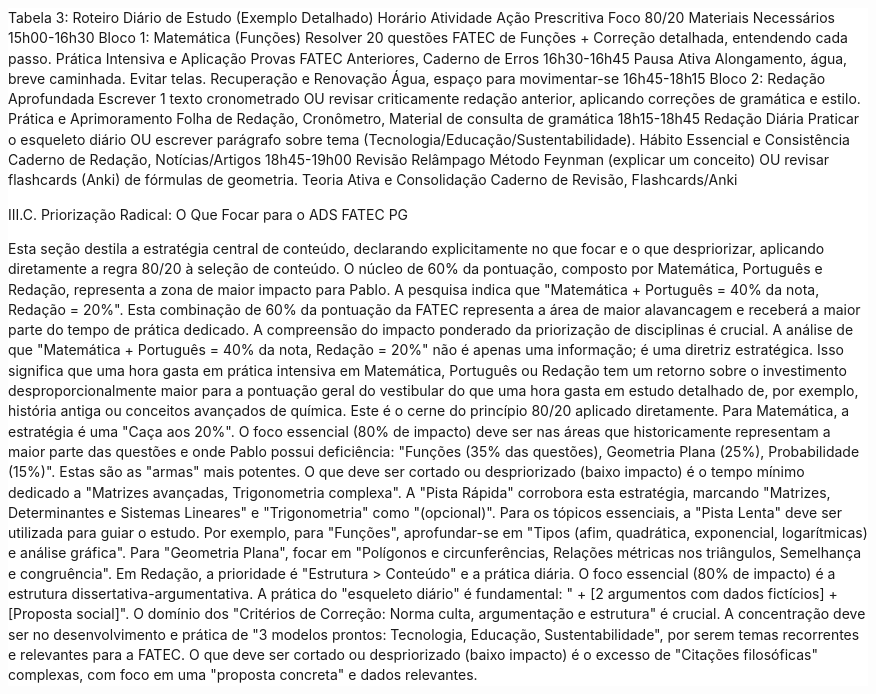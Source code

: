 Tabela 3: Roteiro Diário de Estudo (Exemplo Detalhado)
Horário
Atividade
Ação Prescritiva
Foco 80/20
Materiais Necessários
15h00-16h30
Bloco 1: Matemática (Funções)
Resolver 20 questões FATEC de Funções + Correção detalhada, entendendo cada passo.
Prática Intensiva e Aplicação
Provas FATEC Anteriores, Caderno de Erros
16h30-16h45
Pausa Ativa
Alongamento, água, breve caminhada. Evitar telas.
Recuperação e Renovação
Água, espaço para movimentar-se
16h45-18h15
Bloco 2: Redação Aprofundada
Escrever 1 texto cronometrado OU revisar criticamente redação anterior, aplicando correções de gramática e estilo.
Prática e Aprimoramento
Folha de Redação, Cronômetro, Material de consulta de gramática
18h15-18h45
Redação Diária
Praticar o esqueleto diário OU escrever parágrafo sobre tema (Tecnologia/Educação/Sustentabilidade).
Hábito Essencial e Consistência
Caderno de Redação, Notícias/Artigos
18h45-19h00
Revisão Relâmpago
Método Feynman (explicar um conceito) OU revisar flashcards (Anki) de fórmulas de geometria.
Teoria Ativa e Consolidação
Caderno de Revisão, Flashcards/Anki


III.C. Priorização Radical: O Que Focar para o ADS FATEC PG

Esta seção destila a estratégia central de conteúdo, declarando explicitamente no que focar e o que despriorizar, aplicando diretamente a regra 80/20 à seleção de conteúdo.
O núcleo de 60% da pontuação, composto por Matemática, Português e Redação, representa a zona de maior impacto para Pablo. A pesquisa indica que "Matemática + Português = 40% da nota, Redação = 20%". Esta combinação de 60% da pontuação da FATEC representa a área de maior alavancagem e receberá a maior parte do tempo de prática dedicado. A compreensão do impacto ponderado da priorização de disciplinas é crucial. A análise de que "Matemática + Português = 40% da nota, Redação = 20%" não é apenas uma informação; é uma diretriz estratégica. Isso significa que uma hora gasta em prática intensiva em Matemática, Português ou Redação tem um retorno sobre o investimento desproporcionalmente maior para a pontuação geral do vestibular do que uma hora gasta em estudo detalhado de, por exemplo, história antiga ou conceitos avançados de química. Este é o cerne do princípio 80/20 aplicado diretamente.
Para Matemática, a estratégia é uma "Caça aos 20%". O foco essencial (80% de impacto) deve ser nas áreas que historicamente representam a maior parte das questões e onde Pablo possui deficiência: "Funções (35% das questões), Geometria Plana (25%), Probabilidade (15%)". Estas são as "armas" mais potentes. O que deve ser cortado ou despriorizado (baixo impacto) é o tempo mínimo dedicado a "Matrizes avançadas, Trigonometria complexa". A "Pista Rápida" corrobora esta estratégia, marcando "Matrizes, Determinantes e Sistemas Lineares" e "Trigonometria" como "(opcional)". Para os tópicos essenciais, a "Pista Lenta" deve ser utilizada para guiar o estudo. Por exemplo, para "Funções", aprofundar-se em "Tipos (afim, quadrática, exponencial, logarítmicas) e análise gráfica". Para "Geometria Plana", focar em "Polígonos e circunferências, Relações métricas nos triângulos, Semelhança e congruência".
Em Redação, a prioridade é "Estrutura > Conteúdo" e a prática diária. O foco essencial (80% de impacto) é a estrutura dissertativa-argumentativa. A prática do "esqueleto diário" é fundamental: " + [2 argumentos com dados fictícios] + [Proposta social]". O domínio dos "Critérios de Correção: Norma culta, argumentação e estrutura" é crucial. A concentração deve ser no desenvolvimento e prática de "3 modelos prontos: Tecnologia, Educação, Sustentabilidade", por serem temas recorrentes e relevantes para a FATEC. O que deve ser cortado ou despriorizado (baixo impacto) é o excesso de "Citações filosóficas" complexas, com foco em uma "proposta concreta" e dados relevantes.